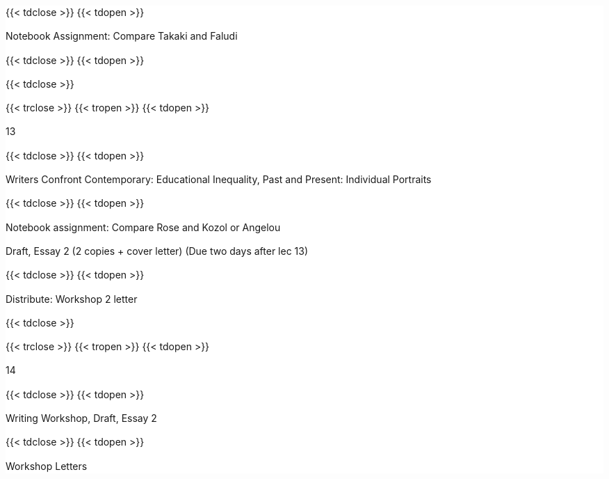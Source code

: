 
{{< tdclose >}}
{{< tdopen >}}


Notebook Assignment: Compare Takaki and Faludi


{{< tdclose >}}
{{< tdopen >}}

{{< tdclose >}}

{{< trclose >}}
{{< tropen >}}
{{< tdopen >}}


13


{{< tdclose >}}
{{< tdopen >}}


Writers Confront Contemporary: Educational Inequality, Past and Present: Individual Portraits


{{< tdclose >}}
{{< tdopen >}}


Notebook assignment: Compare Rose and Kozol or Angelou

Draft, Essay 2 (2 copies + cover letter) (Due two days after lec 13)


{{< tdclose >}}
{{< tdopen >}}


Distribute: Workshop 2 letter  



{{< tdclose >}}

{{< trclose >}}
{{< tropen >}}
{{< tdopen >}}


14


{{< tdclose >}}
{{< tdopen >}}


Writing Workshop, Draft, Essay 2


{{< tdclose >}}
{{< tdopen >}}


Workshop Letters
